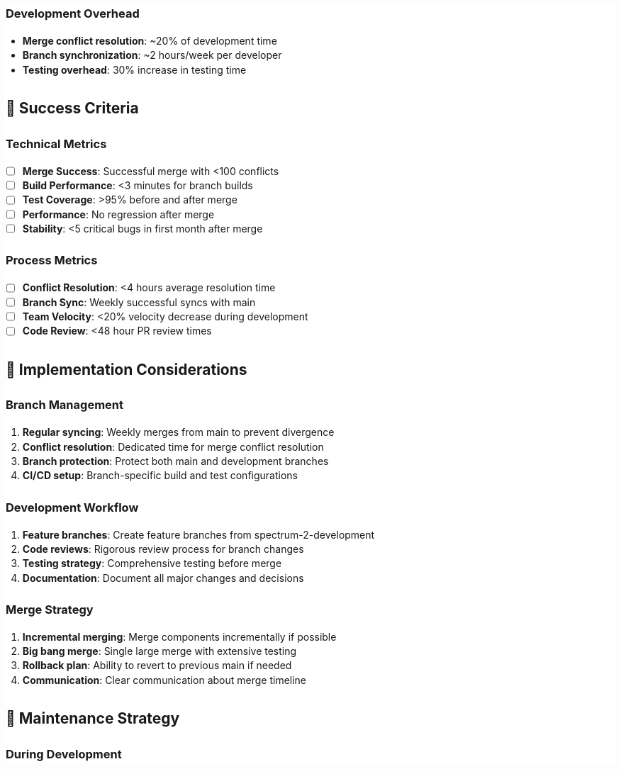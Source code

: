 ### Development Overhead

- **Merge conflict resolution**: ~20% of development time
- **Branch synchronization**: ~2 hours/week per developer
- **Testing overhead**: 30% increase in testing time

## 🎯 Success Criteria

### Technical Metrics

- [ ] **Merge Success**: Successful merge with <100 conflicts
- [ ] **Build Performance**: <3 minutes for branch builds
- [ ] **Test Coverage**: >95% before and after merge
- [ ] **Performance**: No regression after merge
- [ ] **Stability**: <5 critical bugs in first month after merge

### Process Metrics

- [ ] **Conflict Resolution**: <4 hours average resolution time
- [ ] **Branch Sync**: Weekly successful syncs with main
- [ ] **Team Velocity**: <20% velocity decrease during development
- [ ] **Code Review**: <48 hour PR review times

## 🚧 Implementation Considerations

### Branch Management

1. **Regular syncing**: Weekly merges from main to prevent divergence
2. **Conflict resolution**: Dedicated time for merge conflict resolution
3. **Branch protection**: Protect both main and development branches
4. **CI/CD setup**: Branch-specific build and test configurations

### Development Workflow

1. **Feature branches**: Create feature branches from spectrum-2-development
2. **Code reviews**: Rigorous review process for branch changes
3. **Testing strategy**: Comprehensive testing before merge
4. **Documentation**: Document all major changes and decisions

### Merge Strategy

1. **Incremental merging**: Merge components incrementally if possible
2. **Big bang merge**: Single large merge with extensive testing
3. **Rollback plan**: Ability to revert to previous main if needed
4. **Communication**: Clear communication about merge timeline

## 🔄 Maintenance Strategy

### During Development
